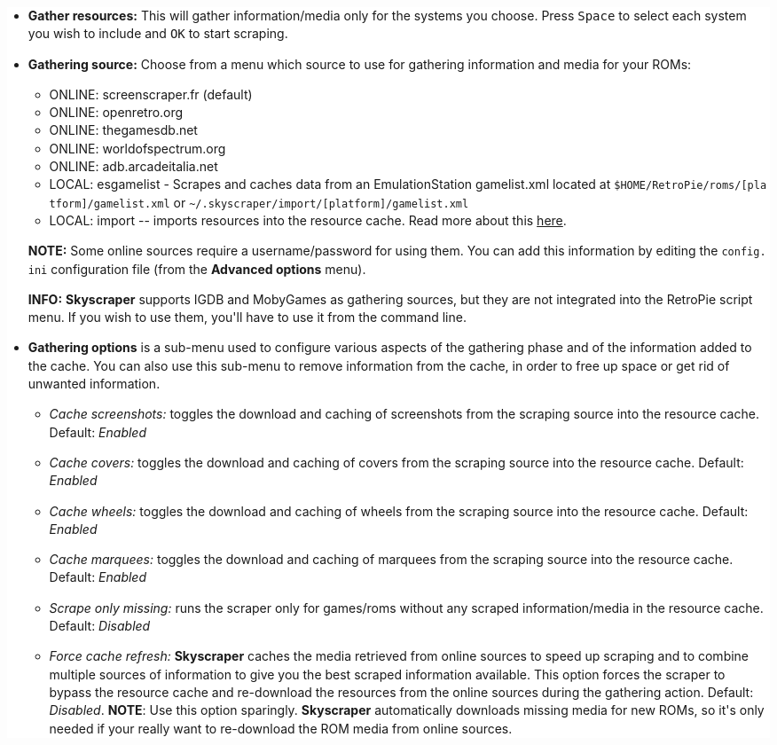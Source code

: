 - **Gather resources:** This will gather information/media only for the systems you choose.
  Press <kbd>Space</kbd> to select each system you wish to include and <kbd>OK</kbd> to start scraping.

- **Gathering source:** Choose from a menu which source to use for gathering information and media for your ROMs:

  * ONLINE: screenscraper.fr (default)
  * ONLINE: openretro.org
  * ONLINE: thegamesdb.net
  * ONLINE: worldofspectrum.org
  * ONLINE: adb.arcadeitalia.net
  * LOCAL: esgamelist - Scrapes and caches data from an EmulationStation gamelist.xml located at `$HOME/RetroPie/roms/[platform]/gamelist.xml` or `~/.skyscraper/import/[platform]/gamelist.xml`
  * LOCAL: import -- imports resources into the resource cache. Read more about this [here](https://gemba.github.io/skyscraper/IMPORT/).

  **NOTE:** Some online sources require a username/password for using them. You can add this information by editing the `config.ini` configuration file (from the **Advanced options** menu).

  **INFO:** **Skyscraper** supports IGDB and MobyGames as gathering sources, but they are not integrated into the RetroPie script menu. If you wish to use them, you'll have to use it from the command line.

- **Gathering options** is a sub-menu used to configure various aspects of the gathering phase and of the information added to the cache. You can also use this sub-menu to remove information from the cache, in order to free up space or get rid of unwanted information.

  * _Cache screenshots:_ toggles the download and caching of screenshots from the scraping source into the resource cache.
  Default: _Enabled_

  * _Cache covers:_ toggles the download and caching of covers from the scraping source into the resource cache.
  Default: _Enabled_

  * _Cache wheels:_ toggles the download and caching of wheels from the scraping source into the resource cache.
  Default: _Enabled_

  * _Cache marquees:_ toggles the download and caching of marquees from the scraping source into the resource cache.
  Default: _Enabled_

  * _Scrape only missing:_ runs the scraper only for games/roms without any scraped information/media in the resource cache.
  Default: _Disabled_

  * _Force cache refresh:_ **Skyscraper** caches the media retrieved from online sources to speed up scraping and to combine multiple sources of information to give you the best scraped information available. This option forces the scraper to bypass the resource cache and re-download the resources from the online sources during the gathering action.
  Default: _Disabled_.
  **NOTE**: Use this option sparingly. **Skyscraper** automatically downloads missing media for new ROMs, so it's only needed if your really want to re-download the ROM media from online sources.
